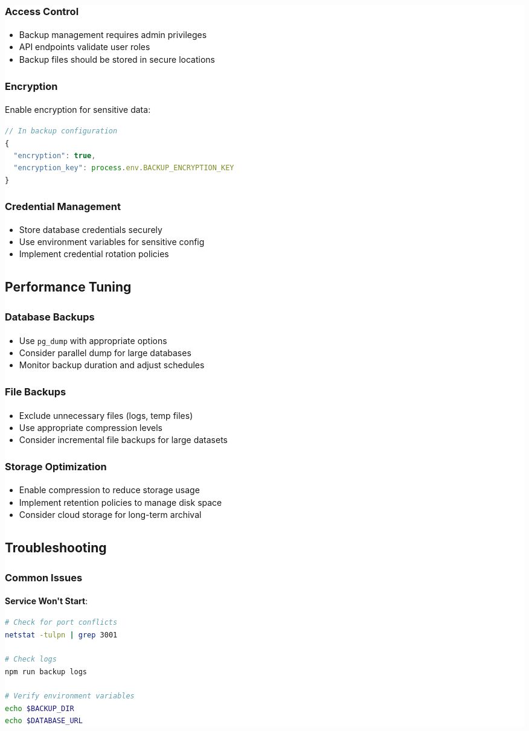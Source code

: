 ### Access Control

- Backup management requires admin privileges
- API endpoints validate user roles
- Backup files should be stored in secure locations

### Encryption

Enable encryption for sensitive data:

```javascript
// In backup configuration
{
  "encryption": true,
  "encryption_key": process.env.BACKUP_ENCRYPTION_KEY
}
```

### Credential Management

- Store database credentials securely
- Use environment variables for sensitive config
- Implement credential rotation policies

## Performance Tuning

### Database Backups

- Use `pg_dump` with appropriate options
- Consider parallel dump for large databases
- Monitor backup duration and adjust schedules

### File Backups

- Exclude unnecessary files (logs, temp files)
- Use appropriate compression levels
- Consider incremental file backups for large datasets

### Storage Optimization

- Enable compression to reduce storage usage
- Implement retention policies to manage disk space
- Consider cloud storage for long-term archival

## Troubleshooting

### Common Issues

**Service Won't Start**:
```bash
# Check for port conflicts
netstat -tulpn | grep 3001

# Check logs
npm run backup logs

# Verify environment variables
echo $BACKUP_DIR
echo $DATABASE_URL
```
